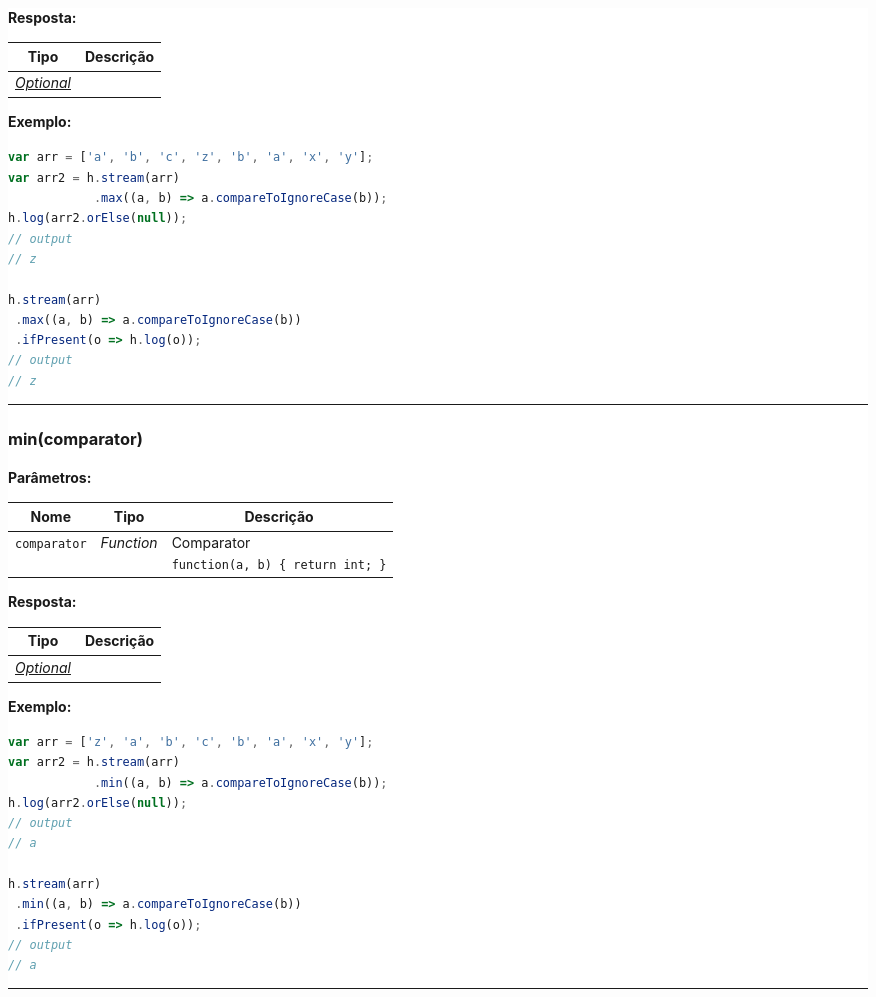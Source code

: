 
**Resposta:**

| Tipo  | Descrição |
| :---: | ------------|
| _[Optional](https://github.com/holyrics/jslib/blob/main/doc/pt/Optional.md)_ |  |


**Exemplo:**

```javascript
var arr = ['a', 'b', 'c', 'z', 'b', 'a', 'x', 'y'];
var arr2 = h.stream(arr)
            .max((a, b) => a.compareToIgnoreCase(b));
h.log(arr2.orElse(null));
// output
// z

h.stream(arr)
 .max((a, b) => a.compareToIgnoreCase(b))
 .ifPresent(o => h.log(o));
// output
// z
```

---


### min(comparator)


**Parâmetros:**

| Nome | Tipo  | Descrição |
| ---- | :---: | ------------|
| `comparator` | _Function_ | Comparator<br>`function(a, b) { return int; }` |


**Resposta:**

| Tipo  | Descrição |
| :---: | ------------|
| _[Optional](https://github.com/holyrics/jslib/blob/main/doc/pt/Optional.md)_ |  |


**Exemplo:**

```javascript
var arr = ['z', 'a', 'b', 'c', 'b', 'a', 'x', 'y'];
var arr2 = h.stream(arr)
            .min((a, b) => a.compareToIgnoreCase(b));
h.log(arr2.orElse(null));
// output
// a

h.stream(arr)
 .min((a, b) => a.compareToIgnoreCase(b))
 .ifPresent(o => h.log(o));
// output
// a
```

---